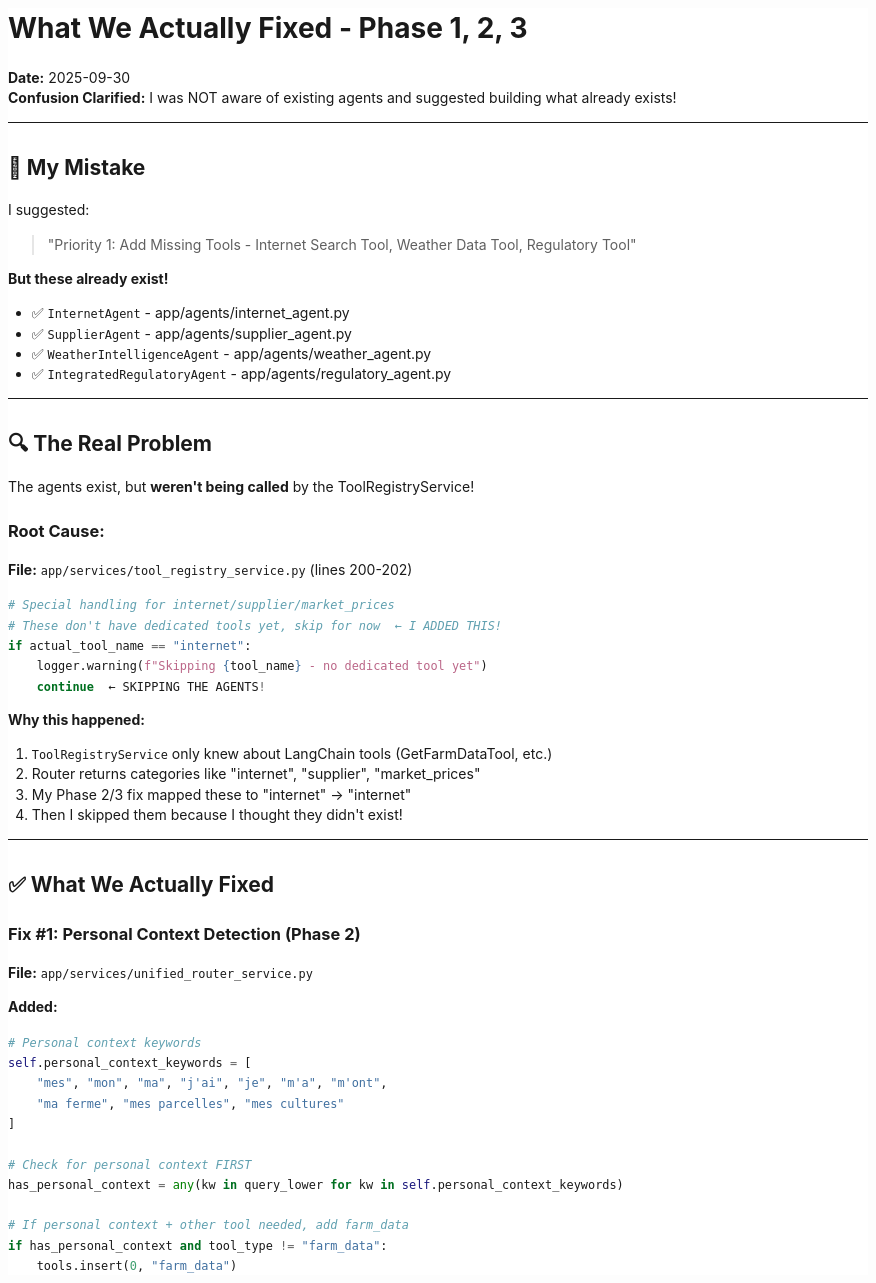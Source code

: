 # What We Actually Fixed - Phase 1, 2, 3

**Date:** 2025-09-30  
**Confusion Clarified:** I was NOT aware of existing agents and suggested building what already exists!

---

## 🤦 **My Mistake**

I suggested:
> "Priority 1: Add Missing Tools - Internet Search Tool, Weather Data Tool, Regulatory Tool"

**But these already exist!**
- ✅ `InternetAgent` - app/agents/internet_agent.py
- ✅ `SupplierAgent` - app/agents/supplier_agent.py  
- ✅ `WeatherIntelligenceAgent` - app/agents/weather_agent.py
- ✅ `IntegratedRegulatoryAgent` - app/agents/regulatory_agent.py

---

## 🔍 **The Real Problem**

The agents exist, but **weren't being called** by the ToolRegistryService!

### **Root Cause:**

**File:** `app/services/tool_registry_service.py` (lines 200-202)

```python
# Special handling for internet/supplier/market_prices
# These don't have dedicated tools yet, skip for now  ← I ADDED THIS!
if actual_tool_name == "internet":
    logger.warning(f"Skipping {tool_name} - no dedicated tool yet")
    continue  ← SKIPPING THE AGENTS!
```

**Why this happened:**
1. `ToolRegistryService` only knew about LangChain tools (GetFarmDataTool, etc.)
2. Router returns categories like "internet", "supplier", "market_prices"
3. My Phase 2/3 fix mapped these to "internet" → "internet"
4. Then I skipped them because I thought they didn't exist!

---

## ✅ **What We Actually Fixed**

### **Fix #1: Personal Context Detection** (Phase 2)

**File:** `app/services/unified_router_service.py`

**Added:**
```python
# Personal context keywords
self.personal_context_keywords = [
    "mes", "mon", "ma", "j'ai", "je", "m'a", "m'ont",
    "ma ferme", "mes parcelles", "mes cultures"
]

# Check for personal context FIRST
has_personal_context = any(kw in query_lower for kw in self.personal_context_keywords)

# If personal context + other tool needed, add farm_data
if has_personal_context and tool_type != "farm_data":
    tools.insert(0, "farm_data")
```